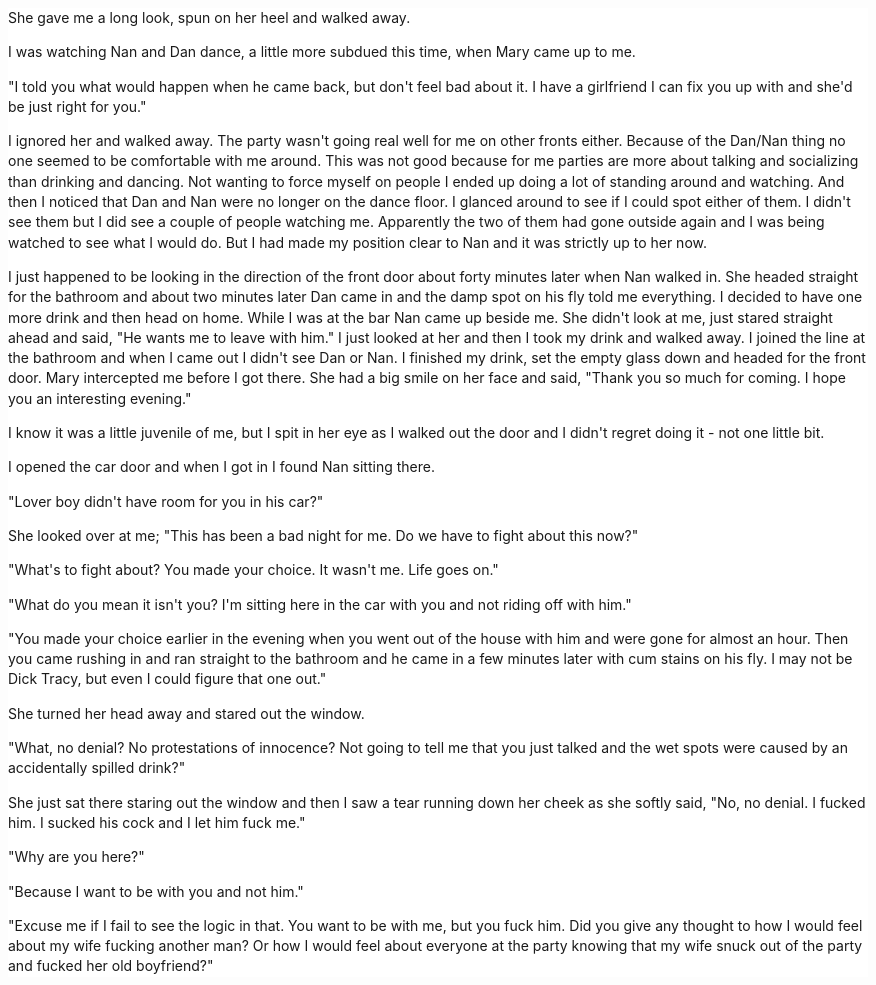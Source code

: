  She gave me a long look, spun on her heel and walked away. 

 I was watching Nan and Dan dance, a little more subdued this time, when Mary came up to me. 

 "I told you what would happen when he came back, but don't feel bad about it. I have a girlfriend I can fix you up with and she'd be just right for you." 

 I ignored her and walked away. The party wasn't going real well for me on other fronts either. Because of the Dan/Nan thing no one seemed to be comfortable with me around. This was not good because for me parties are more about talking and socializing than drinking and dancing. Not wanting to force myself on people I ended up doing a lot of standing around and watching. And then I noticed that Dan and Nan were no longer on the dance floor. I glanced around to see if I could spot either of them. I didn't see them but I did see a couple of people watching me. Apparently the two of them had gone outside again and I was being watched to see what I would do. But I had made my position clear to Nan and it was strictly up to her now. 

 I just happened to be looking in the direction of the front door about forty minutes later when Nan walked in. She headed straight for the bathroom and about two minutes later Dan came in and the damp spot on his fly told me everything. I decided to have one more drink and then head on home. While I was at the bar Nan came up beside me. She didn't look at me, just stared straight ahead and said, "He wants me to leave with him." I just looked at her and then I took my drink and walked away. I joined the line at the bathroom and when I came out I didn't see Dan or Nan. I finished my drink, set the empty glass down and headed for the front door. Mary intercepted me before I got there. She had a big smile on her face and said, "Thank you so much for coming. I hope you an interesting evening." 

 I know it was a little juvenile of me, but I spit in her eye as I walked out the door and I didn't regret doing it - not one little bit. 

 I opened the car door and when I got in I found Nan sitting there. 

 "Lover boy didn't have room for you in his car?" 

 She looked over at me; "This has been a bad night for me. Do we have to fight about this now?" 

 "What's to fight about? You made your choice. It wasn't me. Life goes on." 

 "What do you mean it isn't you? I'm sitting here in the car with you and not riding off with him." 

 "You made your choice earlier in the evening when you went out of the house with him and were gone for almost an hour. Then you came rushing in and ran straight to the bathroom and he came in a few minutes later with cum stains on his fly. I may not be Dick Tracy, but even I could figure that one out." 

 She turned her head away and stared out the window. 

 "What, no denial? No protestations of innocence? Not going to tell me that you just talked and the wet spots were caused by an accidentally spilled drink?" 

 She just sat there staring out the window and then I saw a tear running down her cheek as she softly said, "No, no denial. I fucked him. I sucked his cock and I let him fuck me." 

 "Why are you here?" 

 "Because I want to be with you and not him." 

 "Excuse me if I fail to see the logic in that. You want to be with me, but you fuck him. Did you give any thought to how I would feel about my wife fucking another man? Or how I would feel about everyone at the party knowing that my wife snuck out of the party and fucked her old boyfriend?" 
